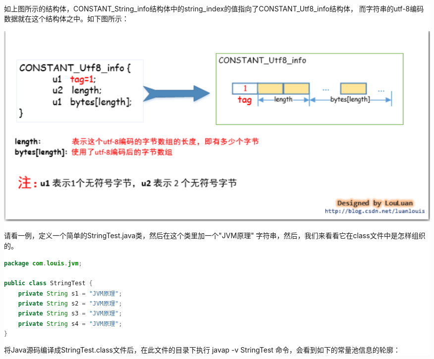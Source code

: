 如上图所示的结构体，CONSTANT_String_info结构体中的string_index的值指向了CONSTANT_Utf8_info结构体，
而字符串的utf-8编码数据就在这个结构体之中。如下图所示：


![](../../pic/Java虚拟机原理图解18.png)

请看一例，定义一个简单的StringTest.java类，然后在这个类里加一个"JVM原理" 字符串，然后，我们来看看它在class文件中是怎样组织的。

```java
package com.louis.jvm;
 
public class StringTest {
	private String s1 = "JVM原理";
	private String s2 = "JVM原理";
	private String s3 = "JVM原理";
	private String s4 = "JVM原理";
}
```
将Java源码编译成StringTest.class文件后，在此文件的目录下执行 javap -v StringTest 命令，会看到如下的常量池信息的轮廓：

